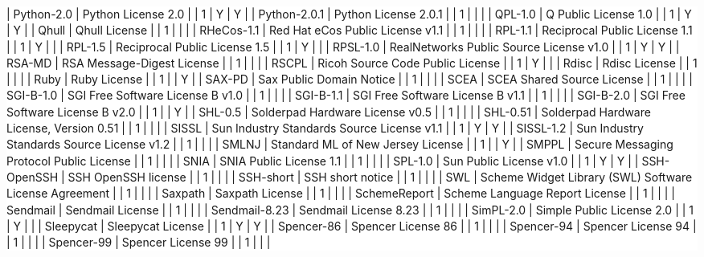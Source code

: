 | Python-2.0 | Python License 2.0 |  | 1 | Y | Y |
| Python-2.0.1 | Python License 2.0.1 |  | 1 |   |   |
| QPL-1.0 | Q Public License 1.0 |  | 1 | Y | Y |
| Qhull | Qhull License |  | 1 |   |   |
| RHeCos-1.1 | Red Hat eCos Public License v1.1 |  | 1 |   |   |
| RPL-1.1 | Reciprocal Public License 1.1 |  | 1 | Y |   |
| RPL-1.5 | Reciprocal Public License 1.5 |  | 1 | Y |   |
| RPSL-1.0 | RealNetworks Public Source License v1.0 |  | 1 | Y | Y |
| RSA-MD | RSA Message-Digest License |  | 1 |   |   |
| RSCPL | Ricoh Source Code Public License |  | 1 | Y |   |
| Rdisc | Rdisc License |  | 1 |   |   |
| Ruby | Ruby License |  | 1 |   | Y |
| SAX-PD | Sax Public Domain Notice |  | 1 |   |   |
| SCEA | SCEA Shared Source License |  | 1 |   |   |
| SGI-B-1.0 | SGI Free Software License B v1.0 |  | 1 |   |   |
| SGI-B-1.1 | SGI Free Software License B v1.1 |  | 1 |   |   |
| SGI-B-2.0 | SGI Free Software License B v2.0 |  | 1 |   | Y |
| SHL-0.5 | Solderpad Hardware License v0.5 |  | 1 |   |   |
| SHL-0.51 | Solderpad Hardware License, Version 0.51 |  | 1 |   |   |
| SISSL | Sun Industry Standards Source License v1.1 |  | 1 | Y | Y |
| SISSL-1.2 | Sun Industry Standards Source License v1.2 |  | 1 |   |   |
| SMLNJ | Standard ML of New Jersey License |  | 1 |   | Y |
| SMPPL | Secure Messaging Protocol Public License |  | 1 |   |   |
| SNIA | SNIA Public License 1.1 |  | 1 |   |   |
| SPL-1.0 | Sun Public License v1.0 |  | 1 | Y | Y |
| SSH-OpenSSH | SSH OpenSSH license |  | 1 |   |   |
| SSH-short | SSH short notice |  | 1 |   |   |
| SWL | Scheme Widget Library (SWL) Software License Agreement |  | 1 |   |   |
| Saxpath | Saxpath License |  | 1 |   |   |
| SchemeReport | Scheme Language Report License |  | 1 |   |   |
| Sendmail | Sendmail License |  | 1 |   |   |
| Sendmail-8.23 | Sendmail License 8.23 |  | 1 |   |   |
| SimPL-2.0 | Simple Public License 2.0 |  | 1 | Y |   |
| Sleepycat | Sleepycat License |  | 1 | Y | Y |
| Spencer-86 | Spencer License 86 |  | 1 |   |   |
| Spencer-94 | Spencer License 94 |  | 1 |   |   |
| Spencer-99 | Spencer License 99 |  | 1 |   |   |